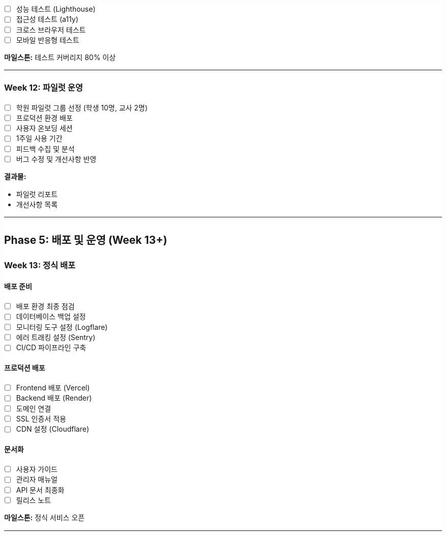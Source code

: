 - [ ] 성능 테스트 (Lighthouse)
- [ ] 접근성 테스트 (a11y)
- [ ] 크로스 브라우저 테스트
- [ ] 모바일 반응형 테스트

**마일스톤:** 테스트 커버리지 80% 이상

---

### Week 12: 파일럿 운영

- [ ] 학원 파일럿 그룹 선정 (학생 10명, 교사 2명)
- [ ] 프로덕션 환경 배포
- [ ] 사용자 온보딩 세션
- [ ] 1주일 사용 기간
- [ ] 피드백 수집 및 분석
- [ ] 버그 수정 및 개선사항 반영

**결과물:**

- 파일럿 리포트
- 개선사항 목록

---

## Phase 5: 배포 및 운영 (Week 13+)

### Week 13: 정식 배포

#### 배포 준비

- [ ] 배포 환경 최종 점검
- [ ] 데이터베이스 백업 설정
- [ ] 모니터링 도구 설정 (Logflare)
- [ ] 에러 트래킹 설정 (Sentry)
- [ ] CI/CD 파이프라인 구축

#### 프로덕션 배포

- [ ] Frontend 배포 (Vercel)
- [ ] Backend 배포 (Render)
- [ ] 도메인 연결
- [ ] SSL 인증서 적용
- [ ] CDN 설정 (Cloudflare)

#### 문서화

- [ ] 사용자 가이드
- [ ] 관리자 매뉴얼
- [ ] API 문서 최종화
- [ ] 릴리스 노트

**마일스톤:** 정식 서비스 오픈

---
